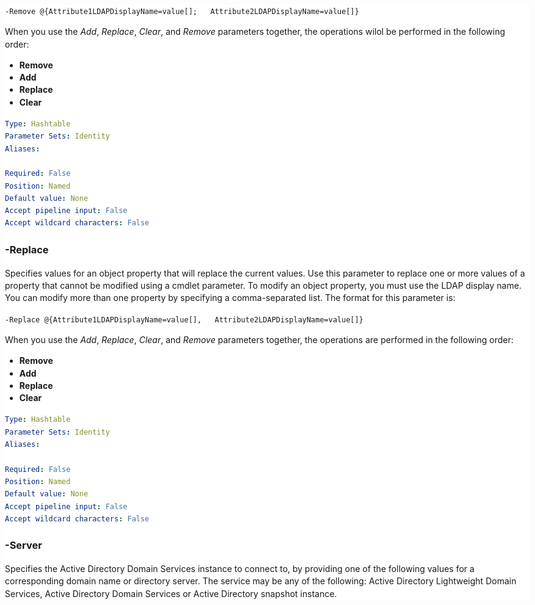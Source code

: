 `-Remove @{Attribute1LDAPDisplayName=value[];   Attribute2LDAPDisplayName=value[]}`

When you use the *Add*, *Replace*, *Clear*, and *Remove* parameters together, the operations wilol be performed in the following order:

- **Remove**
- **Add**
- **Replace**
- **Clear**

```yaml
Type: Hashtable
Parameter Sets: Identity
Aliases: 

Required: False
Position: Named
Default value: None
Accept pipeline input: False
Accept wildcard characters: False
```

### -Replace
Specifies values for an object property that will replace the current values.
Use this parameter to replace one or more values of a property that cannot be modified using a cmdlet parameter.
To modify an object property, you must use the LDAP display name.
You can modify more than one property by specifying a comma-separated list.
The format for this parameter is:

`-Replace @{Attribute1LDAPDisplayName=value[],   Attribute2LDAPDisplayName=value[]}`

When you use the *Add*, *Replace*, *Clear*, and *Remove* parameters together, the operations are performed in the following order:

- **Remove**
- **Add**
- **Replace**
- **Clear**

```yaml
Type: Hashtable
Parameter Sets: Identity
Aliases: 

Required: False
Position: Named
Default value: None
Accept pipeline input: False
Accept wildcard characters: False
```

### -Server
Specifies the Active Directory Domain Services instance to connect to, by providing one of the following values for a corresponding domain name or directory server.
The service may be any of the following:  Active Directory Lightweight Domain Services, Active Directory Domain Services or Active Directory snapshot instance.
